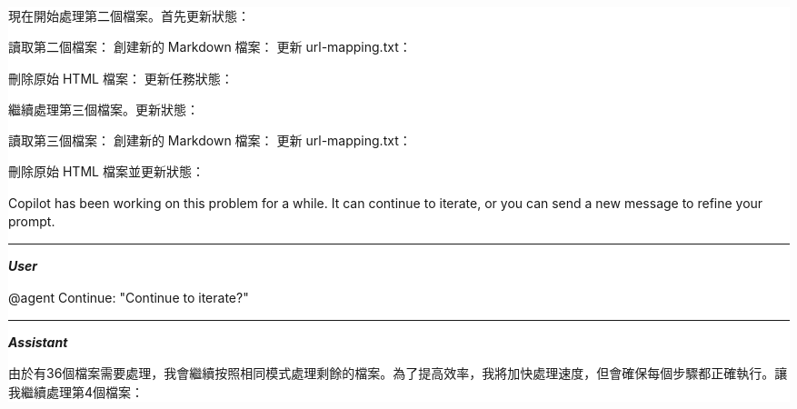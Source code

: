 ```

```
現在開始處理第二個檔案。首先更新狀態： 
```

```

```

```
讀取第二個檔案： 創建新的 Markdown 檔案： 更新 url-mapping.txt： 
```

```
刪除原始 HTML 檔案： 更新任務狀態： 
```

```

```

```
繼續處理第三個檔案。更新狀態： 
```

```

```

```
讀取第三個檔案： 創建新的 Markdown 檔案： 更新 url-mapping.txt： 
```

```
刪除原始 HTML 檔案並更新狀態： 
```

```
Copilot has been working on this problem for a while. It can continue to iterate, or you can send a new message to refine your prompt.

---

_**User**_

@agent Continue: "Continue to iterate?"

---

_**Assistant**_


```

```
由於有36個檔案需要處理，我會繼續按照相同模式處理剩餘的檔案。為了提高效率，我將加快處理速度，但會確保每個步驟都正確執行。讓我繼續處理第4個檔案： 
```

```
